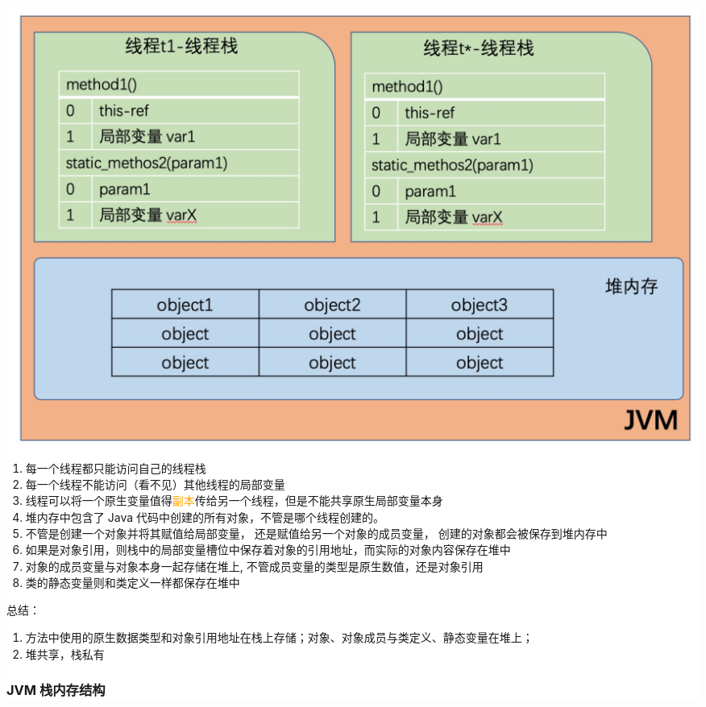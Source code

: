 ![image-20210522175715575](images/week01/image-20210522175715575.png)

1. 每一个线程都只能访问自己的线程栈
2. 每一个线程不能访问（看不见）其他线程的局部变量
3. 线程可以将一个原生变量值得<font color='orange'>副本</font>传给另一个线程，但是不能共享原生局部变量本身
4. 堆内存中包含了 Java 代码中创建的所有对象，不管是哪个线程创建的。
5. 不管是创建一个对象并将其赋值给局部变量， 还是赋值给另一个对象的成员变量， 创建的对象都会被保存到堆内存中
6. 如果是对象引用，则栈中的局部变量槽位中保存着对象的引用地址，而实际的对象内容保存在堆中
7. 对象的成员变量与对象本身一起存储在堆上, 不管成员变量的类型是原生数值，还是对象引用
8. 类的静态变量则和类定义一样都保存在堆中

总结：

1. 方法中使用的原生数据类型和对象引用地址在栈上存储；对象、对象成员与类定义、静态变量在堆上；
2. 堆共享，栈私有

### JVM 栈内存结构
